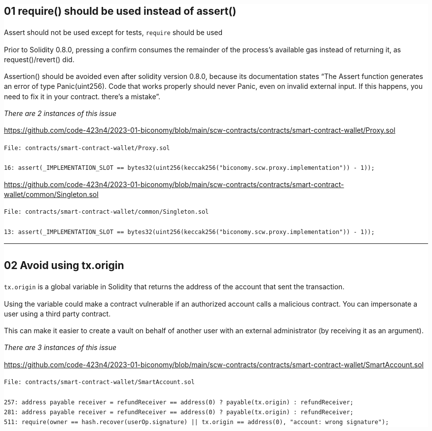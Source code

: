 
## 01 require() should be used instead of assert()

Assert should not be used except for tests, `require` should be used

Prior to Solidity 0.8.0, pressing a confirm consumes the remainder of the process’s available gas instead of returning it, as request()/revert() did.

Assertion() should be avoided even after solidity version 0.8.0, because its documentation states “The Assert function generates an error of type Panic(uint256). Code that works properly should never Panic, even on invalid external input. If this happens, you need to fix it in your contract. there’s a mistake”.

_There are 2 instances of this issue_

https://github.com/code-423n4/2023-01-biconomy/blob/main/scw-contracts/contracts/smart-contract-wallet/Proxy.sol

```
File: contracts/smart-contract-wallet/Proxy.sol

16: assert(_IMPLEMENTATION_SLOT == bytes32(uint256(keccak256("biconomy.scw.proxy.implementation")) - 1));
```

https://github.com/code-423n4/2023-01-biconomy/blob/main/scw-contracts/contracts/smart-contract-wallet/common/Singleton.sol

```
File: contracts/smart-contract-wallet/common/Singleton.sol

13: assert(_IMPLEMENTATION_SLOT == bytes32(uint256(keccak256("biconomy.scw.proxy.implementation")) - 1));
```

------

## 02 Avoid using tx.origin

`tx.origin` is a global variable in Solidity that returns the address of the account that sent the transaction.

Using the variable could make a contract vulnerable if an authorized account calls a malicious contract. You can impersonate a user using a third party contract.

This can make it easier to create a vault on behalf of another user with an external administrator (by receiving it as an argument).

_There are 3 instances of this issue_

https://github.com/code-423n4/2023-01-biconomy/blob/main/scw-contracts/contracts/smart-contract-wallet/SmartAccount.sol

```
File: contracts/smart-contract-wallet/SmartAccount.sol

257: address payable receiver = refundReceiver == address(0) ? payable(tx.origin) : refundReceiver;
281: address payable receiver = refundReceiver == address(0) ? payable(tx.origin) : refundReceiver;
511: require(owner == hash.recover(userOp.signature) || tx.origin == address(0), "account: wrong signature");
```
